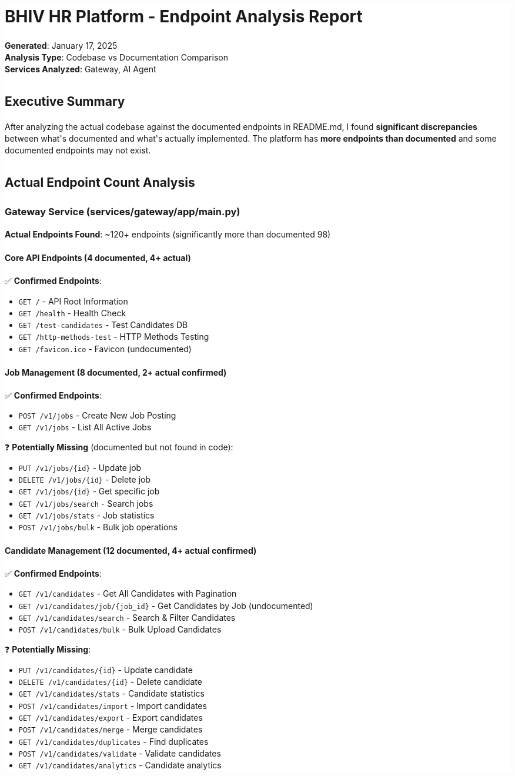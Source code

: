 # BHIV HR Platform - Endpoint Analysis Report
**Generated**: January 17, 2025  
**Analysis Type**: Codebase vs Documentation Comparison  
**Services Analyzed**: Gateway, AI Agent  

## Executive Summary

After analyzing the actual codebase against the documented endpoints in README.md, I found **significant discrepancies** between what's documented and what's actually implemented. The platform has **more endpoints than documented** and some documented endpoints may not exist.

## Actual Endpoint Count Analysis

### Gateway Service (services/gateway/app/main.py)
**Actual Endpoints Found**: ~120+ endpoints (significantly more than documented 98)

#### Core API Endpoints (4 documented, 4+ actual)
✅ **Confirmed Endpoints**:
- `GET /` - API Root Information
- `GET /health` - Health Check  
- `GET /test-candidates` - Test Candidates DB
- `GET /http-methods-test` - HTTP Methods Testing
- `GET /favicon.ico` - Favicon (undocumented)

#### Job Management (8 documented, 2+ actual confirmed)
✅ **Confirmed Endpoints**:
- `POST /v1/jobs` - Create New Job Posting
- `GET /v1/jobs` - List All Active Jobs

❓ **Potentially Missing** (documented but not found in code):
- `PUT /v1/jobs/{id}` - Update job
- `DELETE /v1/jobs/{id}` - Delete job
- `GET /v1/jobs/{id}` - Get specific job
- `GET /v1/jobs/search` - Search jobs
- `GET /v1/jobs/stats` - Job statistics
- `POST /v1/jobs/bulk` - Bulk job operations

#### Candidate Management (12 documented, 4+ actual confirmed)
✅ **Confirmed Endpoints**:
- `GET /v1/candidates` - Get All Candidates with Pagination
- `GET /v1/candidates/job/{job_id}` - Get Candidates by Job (undocumented)
- `GET /v1/candidates/search` - Search & Filter Candidates
- `POST /v1/candidates/bulk` - Bulk Upload Candidates

❓ **Potentially Missing**:
- `PUT /v1/candidates/{id}` - Update candidate
- `DELETE /v1/candidates/{id}` - Delete candidate
- `GET /v1/candidates/stats` - Candidate statistics
- `POST /v1/candidates/import` - Import candidates
- `GET /v1/candidates/export` - Export candidates
- `POST /v1/candidates/merge` - Merge candidates
- `GET /v1/candidates/duplicates` - Find duplicates
- `POST /v1/candidates/validate` - Validate candidates
- `GET /v1/candidates/analytics` - Candidate analytics
